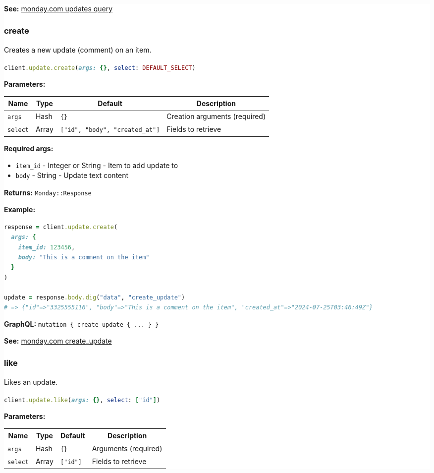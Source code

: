 **See:** [monday.com updates query](https://developer.monday.com/api-reference/reference/updates#queries)

### create

Creates a new update (comment) on an item.

```ruby
client.update.create(args: {}, select: DEFAULT_SELECT)
```

**Parameters:**

| Name | Type | Default | Description |
|------|------|---------|-------------|
| `args` | Hash | `{}` | Creation arguments (required) |
| `select` | Array | `["id", "body", "created_at"]` | Fields to retrieve |

**Required args:**
- `item_id` - Integer or String - Item to add update to
- `body` - String - Update text content

**Returns:** `Monday::Response`

**Example:**

```ruby
response = client.update.create(
  args: {
    item_id: 123456,
    body: "This is a comment on the item"
  }
)

update = response.body.dig("data", "create_update")
# => {"id"=>"3325555116", "body"=>"This is a comment on the item", "created_at"=>"2024-07-25T03:46:49Z"}
```

**GraphQL:** `mutation { create_update { ... } }`

**See:** [monday.com create_update](https://developer.monday.com/api-reference/reference/updates#create-update)

### like

Likes an update.

```ruby
client.update.like(args: {}, select: ["id"])
```

**Parameters:**

| Name | Type | Default | Description |
|------|------|---------|-------------|
| `args` | Hash | `{}` | Arguments (required) |
| `select` | Array | `["id"]` | Fields to retrieve |

